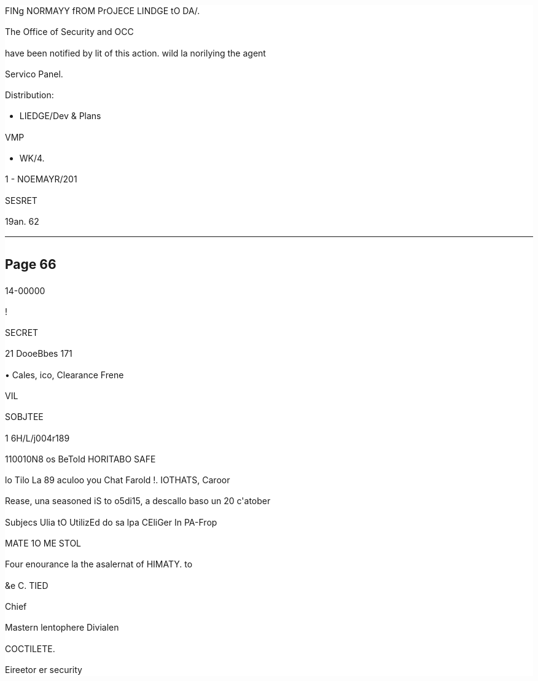 FINg NORMAYY fROM PrOJECE LINDGE tO DA/.

The Office of Security and OCC

have been notified by lit of this action. wild la norilying the agent

Servico Panel.

Distribution:

- LIEDGE/Dev & Plans

VMP

- WK/4.

1 - NOEMAYR/201

SESRET

19an. 62

---

## Page 66

14-00000

!

SECRET

21 DooeBbes 171

• Cales, ico, Clearance Frene

VIL

SOBJTEE

1 6H/L/j004r189

110010N8 os BeTold HORITABO SAFE

lo Tilo La 89 aculoo you Chat Farold !. IOTHATS, Caroor

Rease, una seasoned iS to o5di15, a descallo baso un 20 c'atober

Subjecs Ulia tO UtilizEd do sa lpa CEliGer In PA-Frop

MATE 1O ME STOL

Four enourance la the asalernat of HIMATY. to

&e C. TIED

Chief

Mastern lentophere Divialen

COCTILETE.

Eireetor er security
